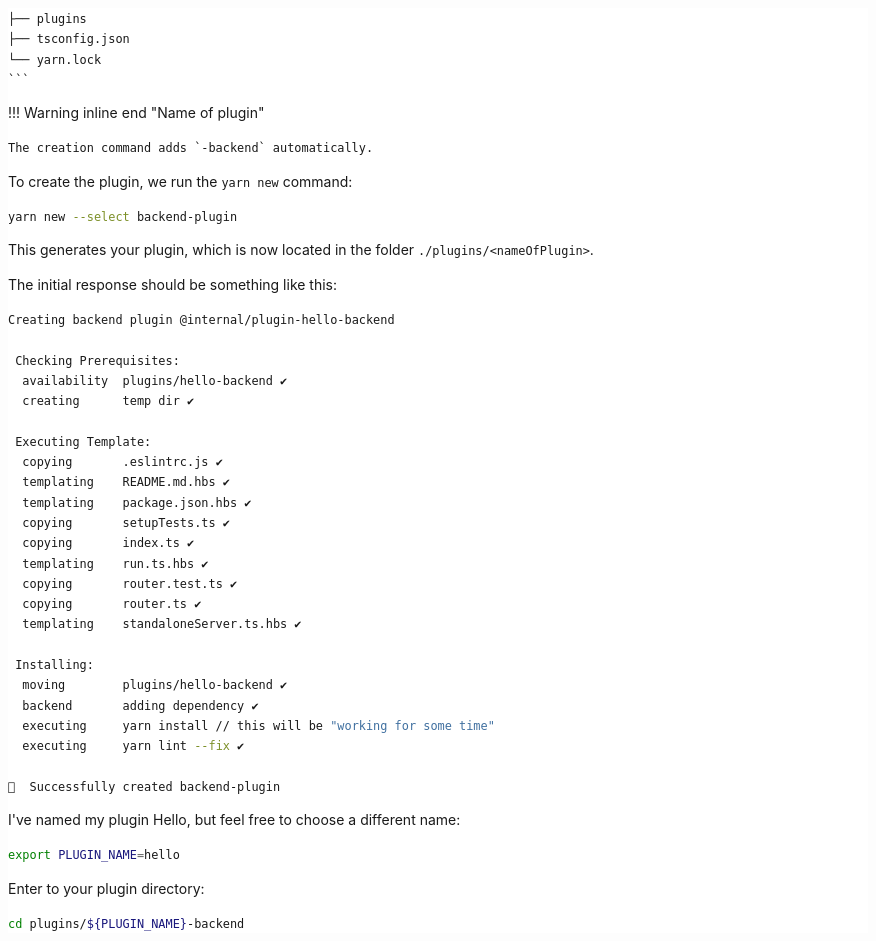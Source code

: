     ├── plugins
    ├── tsconfig.json
    └── yarn.lock
    ```

!!! Warning inline end "Name of plugin"

    The creation command adds `-backend` automatically.

To create the plugin, we run the `yarn new` command:

```sh
yarn new --select backend-plugin
```

This generates your plugin, which is now located in the folder `./plugins/<nameOfPlugin>`.

The initial response should be something like this:

```sh
Creating backend plugin @internal/plugin-hello-backend

 Checking Prerequisites:
  availability  plugins/hello-backend ✔
  creating      temp dir ✔

 Executing Template:
  copying       .eslintrc.js ✔
  templating    README.md.hbs ✔
  templating    package.json.hbs ✔
  copying       setupTests.ts ✔
  copying       index.ts ✔
  templating    run.ts.hbs ✔
  copying       router.test.ts ✔
  copying       router.ts ✔
  templating    standaloneServer.ts.hbs ✔

 Installing:
  moving        plugins/hello-backend ✔
  backend       adding dependency ✔
  executing     yarn install // this will be "working for some time"
  executing     yarn lint --fix ✔

🎉  Successfully created backend-plugin
```

I've named my plugin Hello, but feel free to choose a different name:

```sh
export PLUGIN_NAME=hello
```

Enter to your plugin directory:

```sh
cd plugins/${PLUGIN_NAME}-backend
```
